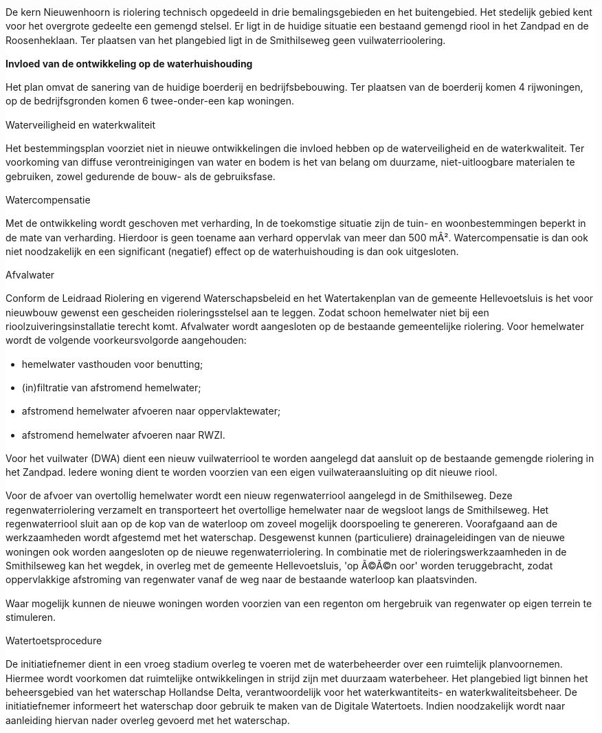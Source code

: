 De kern Nieuwenhoorn is riolering technisch opgedeeld in drie bemalingsgebieden en het buitengebied. Het stedelijk gebied kent voor het overgrote gedeelte een gemengd stelsel. Er ligt in de huidige situatie een bestaand gemengd riool in het Zandpad en de Roosenheklaan. Ter plaatsen van het plangebied ligt in de Smithilseweg geen vuilwaterrioolering.

**Invloed van de ontwikkeling op de waterhuishouding**

Het plan omvat de sanering van de huidige boerderij en bedrijfsbebouwing. Ter plaatsen van de boerderij komen 4 rijwoningen, op de bedrijfsgronden komen 6 twee\-onder\-een kap woningen.

Waterveiligheid en waterkwaliteit

Het bestemmingsplan voorziet niet in nieuwe ontwikkelingen die invloed hebben op de waterveiligheid en de waterkwaliteit. Ter voorkoming van diffuse verontreinigingen van water en bodem is het van belang om duurzame, niet\-uitloogbare materialen te gebruiken, zowel gedurende de bouw\- als de gebruiksfase.

Watercompensatie

Met de ontwikkeling wordt geschoven met verharding, In de toekomstige situatie zijn de tuin\- en woonbestemmingen beperkt in de mate van verharding. Hierdoor is geen toename aan verhard oppervlak van meer dan 500 mÂ². Watercompensatie is dan ook niet noodzakelijk en een significant (negatief) effect op de waterhuishouding is dan ook uitgesloten.

Afvalwater

Conform de Leidraad Riolering en vigerend Waterschapsbeleid en het Watertakenplan van de gemeente Hellevoetsluis is het voor nieuwbouw gewenst een gescheiden rioleringsstelsel aan te leggen. Zodat schoon hemelwater niet bij een rioolzuiveringsinstallatie terecht komt. Afvalwater wordt aangesloten op de bestaande gemeentelijke riolering. Voor hemelwater wordt de volgende voorkeursvolgorde aangehouden:

* hemelwater vasthouden voor benutting;

* (in)filtratie van afstromend hemelwater;

* afstromend hemelwater afvoeren naar oppervlaktewater;

* afstromend hemelwater afvoeren naar RWZI.

Voor het vuilwater (DWA) dient een nieuw vuilwaterriool te worden aangelegd dat aansluit op de bestaande gemengde riolering in het Zandpad. Iedere woning dient te worden voorzien van een eigen vuilwateraansluiting op dit nieuwe riool.

Voor de afvoer van overtollig hemelwater wordt een nieuw regenwaterriool aangelegd in de Smithilseweg. Deze regenwaterriolering verzamelt en transporteert het overtollige hemelwater naar de wegsloot langs de Smithilseweg. Het regenwaterriool sluit aan op de kop van de waterloop om zoveel mogelijk doorspoeling te genereren. Voorafgaand aan de werkzaamheden wordt afgestemd met het waterschap. Desgewenst kunnen (particuliere) drainageleidingen van de nieuwe woningen ook worden aangesloten op de nieuwe regenwaterriolering. In combinatie met de rioleringswerkzaamheden in de Smithilseweg kan het wegdek, in overleg met de gemeente Hellevoetsluis, 'op Ã©Ã©n oor' worden teruggebracht, zodat oppervlakkige afstroming van regenwater vanaf de weg naar de bestaande waterloop kan plaatsvinden.

Waar mogelijk kunnen de nieuwe woningen worden voorzien van een regenton om hergebruik van regenwater op eigen terrein te stimuleren.

Watertoetsprocedure

De initiatiefnemer dient in een vroeg stadium overleg te voeren met de waterbeheerder over een ruimtelijk planvoornemen. Hiermee wordt voorkomen dat ruimtelijke ontwikkelingen in strijd zijn met duurzaam waterbeheer. Het plangebied ligt binnen het beheersgebied van het waterschap Hollandse Delta, verantwoordelijk voor het waterkwantiteits\- en waterkwaliteitsbeheer. De initiatiefnemer informeert het waterschap door gebruik te maken van de Digitale Watertoets. Indien noodzakelijk wordt naar aanleiding hiervan nader overleg gevoerd met het waterschap.
